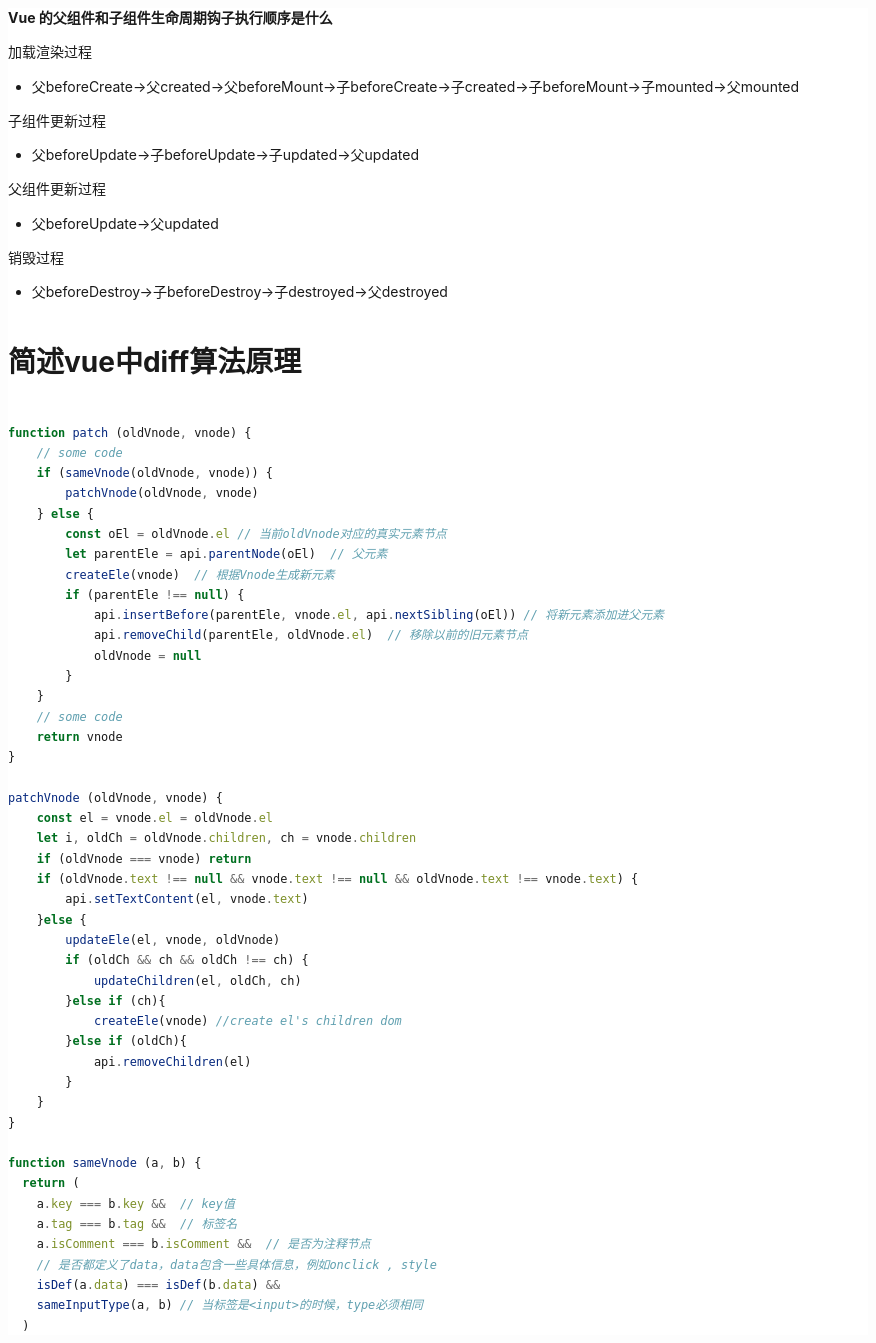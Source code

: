 **Vue 的父组件和子组件生命周期钩子执行顺序是什么**

加载渲染过程

- 父beforeCreate->父created->父beforeMount->子beforeCreate->子created->子beforeMount->子mounted->父mounted

子组件更新过程

- 父beforeUpdate->子beforeUpdate->子updated->父updated

父组件更新过程

- 父beforeUpdate->父updated

销毁过程

- 父beforeDestroy->子beforeDestroy->子destroyed->父destroyed

# 简述vue中diff算法原理

```js

function patch (oldVnode, vnode) {
    // some code
    if (sameVnode(oldVnode, vnode)) {
        patchVnode(oldVnode, vnode)
    } else {
        const oEl = oldVnode.el // 当前oldVnode对应的真实元素节点
        let parentEle = api.parentNode(oEl)  // 父元素
        createEle(vnode)  // 根据Vnode生成新元素
        if (parentEle !== null) {
            api.insertBefore(parentEle, vnode.el, api.nextSibling(oEl)) // 将新元素添加进父元素
            api.removeChild(parentEle, oldVnode.el)  // 移除以前的旧元素节点
            oldVnode = null
        }
    }
    // some code 
    return vnode
}

patchVnode (oldVnode, vnode) {
    const el = vnode.el = oldVnode.el
    let i, oldCh = oldVnode.children, ch = vnode.children
    if (oldVnode === vnode) return
    if (oldVnode.text !== null && vnode.text !== null && oldVnode.text !== vnode.text) {
        api.setTextContent(el, vnode.text)
    }else {
        updateEle(el, vnode, oldVnode)
        if (oldCh && ch && oldCh !== ch) {
            updateChildren(el, oldCh, ch)
        }else if (ch){
            createEle(vnode) //create el's children dom
        }else if (oldCh){
            api.removeChildren(el)
        }
    }
}

function sameVnode (a, b) {
  return (
    a.key === b.key &&  // key值
    a.tag === b.tag &&  // 标签名
    a.isComment === b.isComment &&  // 是否为注释节点
    // 是否都定义了data，data包含一些具体信息，例如onclick , style
    isDef(a.data) === isDef(b.data) &&  
    sameInputType(a, b) // 当标签是<input>的时候，type必须相同
  )
```